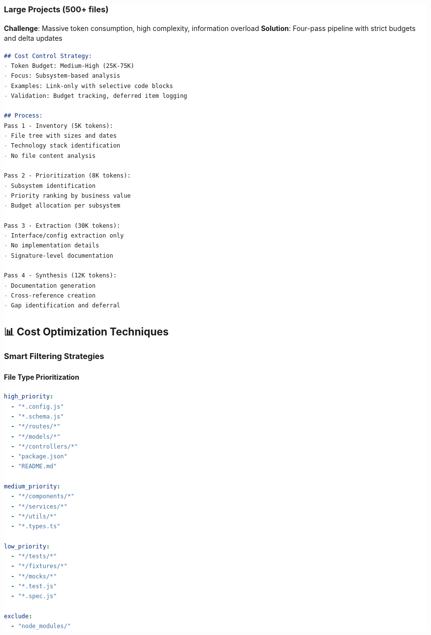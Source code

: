 ### **Large Projects (500+ files)**
**Challenge**: Massive token consumption, high complexity, information overload
**Solution**: Four-pass pipeline with strict budgets and delta updates

```markdown
## Cost Control Strategy:
- Token Budget: Medium-High (25K-75K)
- Focus: Subsystem-based analysis
- Examples: Link-only with selective code blocks
- Validation: Budget tracking, deferred item logging

## Process:
Pass 1 - Inventory (5K tokens):
- File tree with sizes and dates
- Technology stack identification
- No file content analysis

Pass 2 - Prioritization (8K tokens):
- Subsystem identification
- Priority ranking by business value
- Budget allocation per subsystem

Pass 3 - Extraction (30K tokens):
- Interface/config extraction only
- No implementation details
- Signature-level documentation

Pass 4 - Synthesis (12K tokens):
- Documentation generation
- Cross-reference creation
- Gap identification and deferral
```

## 📊 **Cost Optimization Techniques**

### **Smart Filtering Strategies**

#### **File Type Prioritization**
```yaml
high_priority:
  - "*.config.js"
  - "*.schema.js"
  - "*/routes/*"
  - "*/models/*"
  - "*/controllers/*"
  - "package.json"
  - "README.md"

medium_priority:
  - "*/components/*"
  - "*/services/*"
  - "*/utils/*"
  - "*.types.ts"

low_priority:
  - "*/tests/*"
  - "*/fixtures/*"
  - "*/mocks/*"
  - "*.test.js"
  - "*.spec.js"

exclude:
  - "node_modules/"
```